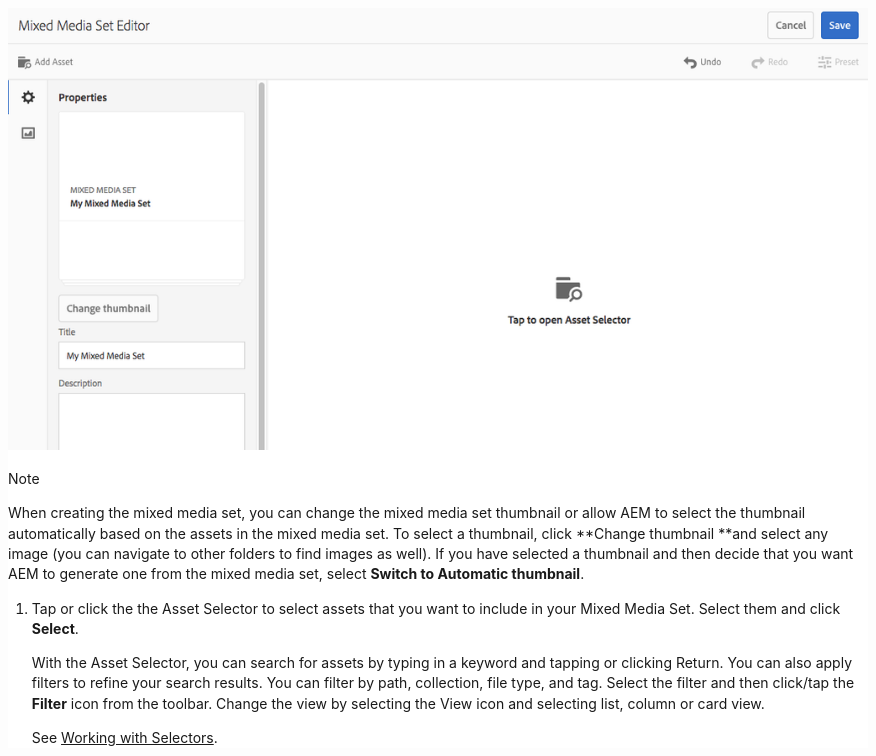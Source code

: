    ![](assets/chlimage_1-88.png)

   >[!NOTE]
   >
   >When creating the mixed media set, you can change the mixed media set thumbnail or allow AEM to select the thumbnail automatically based on the assets in the mixed media set. To select a thumbnail, click **Change thumbnail **and select any image (you can navigate to other folders to find images as well). If you have selected a thumbnail and then decide that you want AEM to generate one from the mixed media set, select **Switch to Automatic thumbnail**.

1. Tap or click the the Asset Selector to select assets that you want to include in your Mixed Media Set. Select them and click **Select**.

   With the Asset Selector, you can search for assets by typing in a keyword and tapping or clicking Return. You can also apply filters to refine your search results. You can filter by path, collection, file type, and tag. Select the filter and then click/tap the **Filter** icon from the toolbar. Change the view by selecting the View icon and selecting list, column or card view.

   See [Working with Selectors](/6-5/assets/using/working-with-selectors.md).
